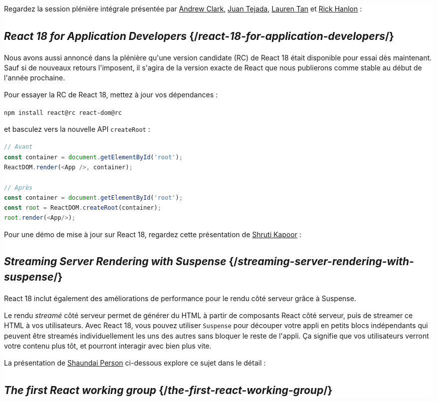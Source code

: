 Regardez la session plénière intégrale présentée par [Andrew Clark](https://twitter.com/acdlite), [Juan Tejada](https://twitter.com/_jstejada), [Lauren Tan](https://twitter.com/potetotes) et [Rick Hanlon](https://twitter.com/rickhanlonii) :

<YouTubeIframe src="https://www.youtube.com/embed/FZ0cG47msEk" />

## *React 18 for Application Developers* {/*react-18-for-application-developers*/}

Nous avons aussi annoncé dans la plénière qu'une version candidate (RC) de React 18 était disponible pour essai dès maintenant. Sauf si de nouveaux retours l'imposent, il s'agira de la version exacte de React que nous publierons comme stable au début de l'année prochaine.

Pour essayer la RC de React 18, mettez à jour vos dépendances :

```bash
npm install react@rc react-dom@rc
```

et basculez vers la nouvelle API `createRoot` :

```js
// Avant
const container = document.getElementById('root');
ReactDOM.render(<App />, container);

// Après
const container = document.getElementById('root');
const root = ReactDOM.createRoot(container);
root.render(<App/>);
```

Pour une démo de mise à jour sur React 18, regardez cette présentation de [Shruti Kapoor](https://twitter.com/shrutikapoor08) :

<YouTubeIframe src="https://www.youtube.com/embed/ytudH8je5ko" />

## *Streaming Server Rendering with Suspense* {/*streaming-server-rendering-with-suspense*/}

React 18 inclut également des améliorations de performance pour le rendu côté serveur grâce à Suspense.

Le rendu *streamé* côté serveur permet de générer du HTML à partir de composants React côté serveur, puis de streamer ce HTML à vos utilisateurs. Avec React 18, vous pouvez utiliser `Suspense` pour découper votre appli en petits blocs indépendants qui peuvent être streamés individuellement les uns des autres sans bloquer le reste de l'appli. Ça signifie que vos utilisateurs verront votre contenu plus tôt, et pourront interagir avec bien plus vite.

La présentation de [Shaundai Person](https://twitter.com/shaundai) ci-dessous explore ce sujet dans le détail :

<YouTubeIframe src="https://www.youtube.com/embed/pj5N-Khihgc" />

## *The first React working group* {/*the-first-react-working-group*/}
